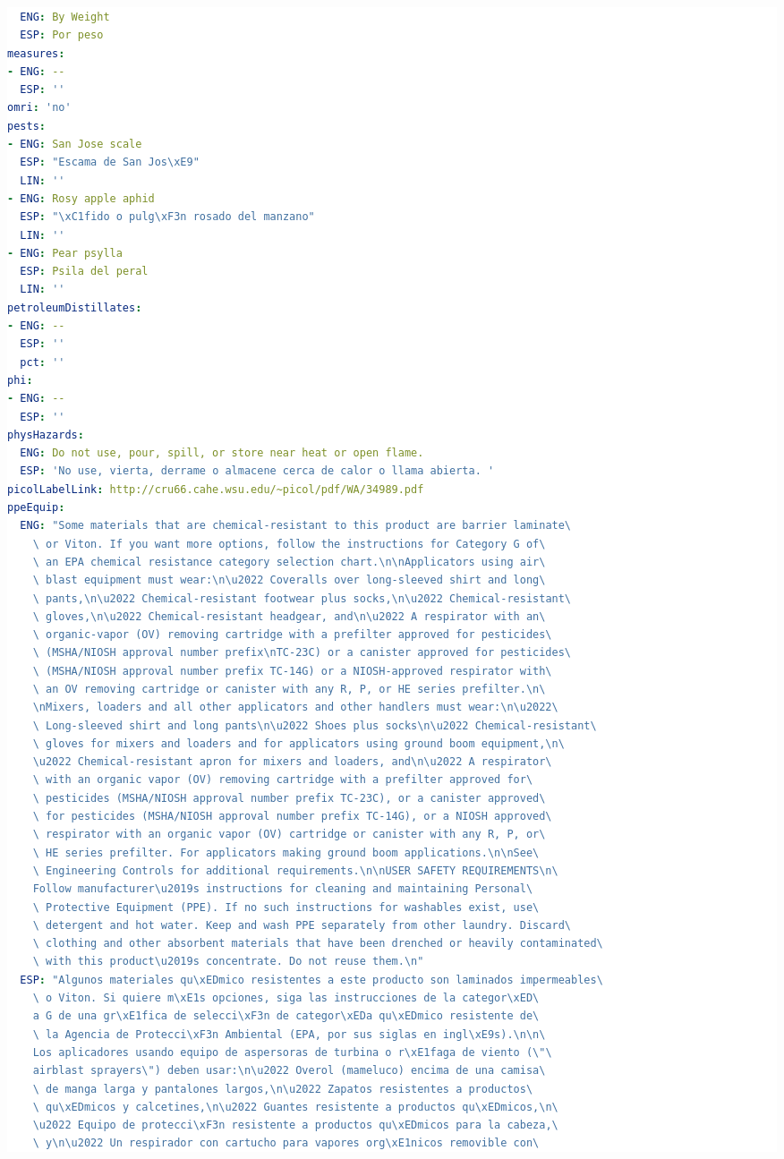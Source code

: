 ```yaml
  ENG: By Weight
  ESP: Por peso
measures:
- ENG: --
  ESP: ''
omri: 'no'
pests:
- ENG: San Jose scale
  ESP: "Escama de San Jos\xE9"
  LIN: ''
- ENG: Rosy apple aphid
  ESP: "\xC1fido o pulg\xF3n rosado del manzano"
  LIN: ''
- ENG: Pear psylla
  ESP: Psila del peral
  LIN: ''
petroleumDistillates:
- ENG: --
  ESP: ''
  pct: ''
phi:
- ENG: --
  ESP: ''
physHazards:
  ENG: Do not use, pour, spill, or store near heat or open flame.
  ESP: 'No use, vierta, derrame o almacene cerca de calor o llama abierta. '
picolLabelLink: http://cru66.cahe.wsu.edu/~picol/pdf/WA/34989.pdf
ppeEquip:
  ENG: "Some materials that are chemical-resistant to this product are barrier laminate\
    \ or Viton. If you want more options, follow the instructions for Category G of\
    \ an EPA chemical resistance category selection chart.\n\nApplicators using air\
    \ blast equipment must wear:\n\u2022 Coveralls over long-sleeved shirt and long\
    \ pants,\n\u2022 Chemical-resistant footwear plus socks,\n\u2022 Chemical-resistant\
    \ gloves,\n\u2022 Chemical-resistant headgear, and\n\u2022 A respirator with an\
    \ organic-vapor (OV) removing cartridge with a prefilter approved for pesticides\
    \ (MSHA/NIOSH approval number prefix\nTC-23C) or a canister approved for pesticides\
    \ (MSHA/NIOSH approval number prefix TC-14G) or a NIOSH-approved respirator with\
    \ an OV removing cartridge or canister with any R, P, or HE series prefilter.\n\
    \nMixers, loaders and all other applicators and other handlers must wear:\n\u2022\
    \ Long-sleeved shirt and long pants\n\u2022 Shoes plus socks\n\u2022 Chemical-resistant\
    \ gloves for mixers and loaders and for applicators using ground boom equipment,\n\
    \u2022 Chemical-resistant apron for mixers and loaders, and\n\u2022 A respirator\
    \ with an organic vapor (OV) removing cartridge with a prefilter approved for\
    \ pesticides (MSHA/NIOSH approval number prefix TC-23C), or a canister approved\
    \ for pesticides (MSHA/NIOSH approval number prefix TC-14G), or a NIOSH approved\
    \ respirator with an organic vapor (OV) cartridge or canister with any R, P, or\
    \ HE series prefilter. For applicators making ground boom applications.\n\nSee\
    \ Engineering Controls for additional requirements.\n\nUSER SAFETY REQUIREMENTS\n\
    Follow manufacturer\u2019s instructions for cleaning and maintaining Personal\
    \ Protective Equipment (PPE). If no such instructions for washables exist, use\
    \ detergent and hot water. Keep and wash PPE separately from other laundry. Discard\
    \ clothing and other absorbent materials that have been drenched or heavily contaminated\
    \ with this product\u2019s concentrate. Do not reuse them.\n"
  ESP: "Algunos materiales qu\xEDmico resistentes a este producto son laminados impermeables\
    \ o Viton. Si quiere m\xE1s opciones, siga las instrucciones de la categor\xED\
    a G de una gr\xE1fica de selecci\xF3n de categor\xEDa qu\xEDmico resistente de\
    \ la Agencia de Protecci\xF3n Ambiental (EPA, por sus siglas en ingl\xE9s).\n\n\
    Los aplicadores usando equipo de aspersoras de turbina o r\xE1faga de viento (\"\
    airblast sprayers\") deben usar:\n\u2022 Overol (mameluco) encima de una camisa\
    \ de manga larga y pantalones largos,\n\u2022 Zapatos resistentes a productos\
    \ qu\xEDmicos y calcetines,\n\u2022 Guantes resistente a productos qu\xEDmicos,\n\
    \u2022 Equipo de protecci\xF3n resistente a productos qu\xEDmicos para la cabeza,\
    \ y\n\u2022 Un respirador con cartucho para vapores org\xE1nicos removible con\
```